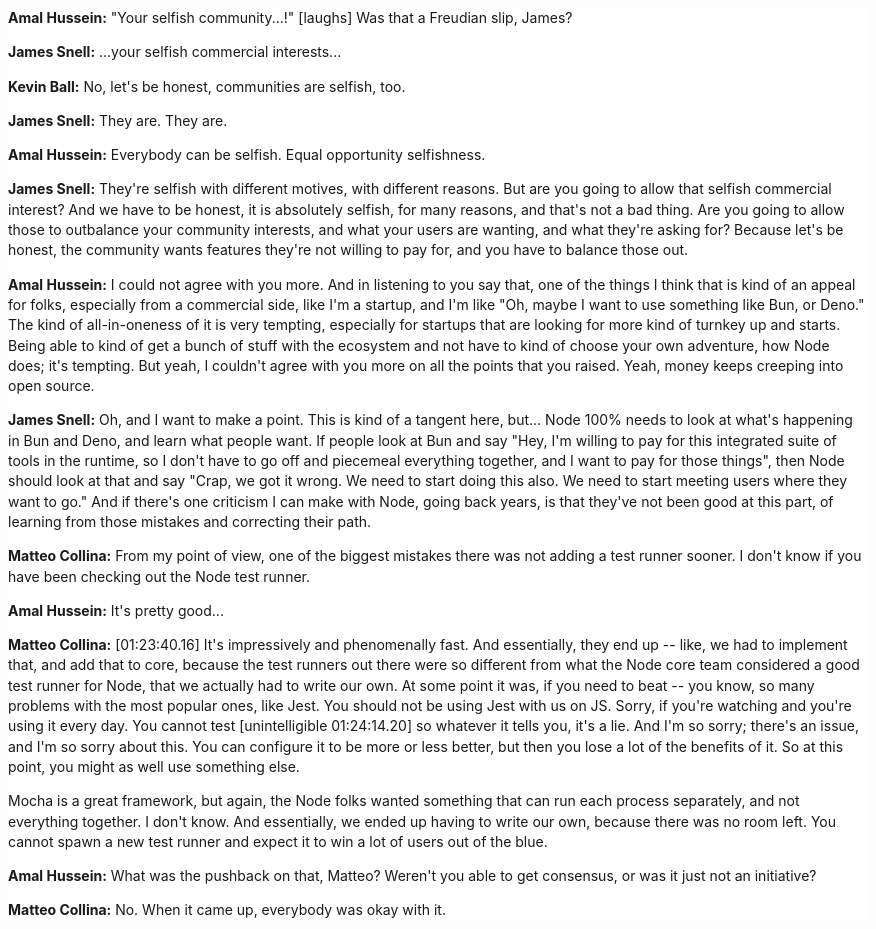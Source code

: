 **Amal Hussein:** "Your selfish community...!" \[laughs\] Was that a Freudian slip, James?

**James Snell:** ...your selfish commercial interests...

**Kevin Ball:** No, let's be honest, communities are selfish, too.

**James Snell:** They are. They are.

**Amal Hussein:** Everybody can be selfish. Equal opportunity selfishness.

**James Snell:** They're selfish with different motives, with different reasons. But are you going to allow that selfish commercial interest? And we have to be honest, it is absolutely selfish, for many reasons, and that's not a bad thing. Are you going to allow those to outbalance your community interests, and what your users are wanting, and what they're asking for? Because let's be honest, the community wants features they're not willing to pay for, and you have to balance those out.

**Amal Hussein:** I could not agree with you more. And in listening to you say that, one of the things I think that is kind of an appeal for folks, especially from a commercial side, like I'm a startup, and I'm like "Oh, maybe I want to use something like Bun, or Deno." The kind of all-in-oneness of it is very tempting, especially for startups that are looking for more kind of turnkey up and starts. Being able to kind of get a bunch of stuff with the ecosystem and not have to kind of choose your own adventure, how Node does; it's tempting. But yeah, I couldn't agree with you more on all the points that you raised. Yeah, money keeps creeping into open source.

**James Snell:** Oh, and I want to make a point. This is kind of a tangent here, but... Node 100% needs to look at what's happening in Bun and Deno, and learn what people want. If people look at Bun and say "Hey, I'm willing to pay for this integrated suite of tools in the runtime, so I don't have to go off and piecemeal everything together, and I want to pay for those things", then Node should look at that and say "Crap, we got it wrong. We need to start doing this also. We need to start meeting users where they want to go." And if there's one criticism I can make with Node, going back years, is that they've not been good at this part, of learning from those mistakes and correcting their path.

**Matteo Collina:** From my point of view, one of the biggest mistakes there was not adding a test runner sooner. I don't know if you have been checking out the Node test runner.

**Amal Hussein:** It's pretty good...

**Matteo Collina:** \[01:23:40.16\] It's impressively and phenomenally fast. And essentially, they end up -- like, we had to implement that, and add that to core, because the test runners out there were so different from what the Node core team considered a good test runner for Node, that we actually had to write our own. At some point it was, if you need to beat -- you know, so many problems with the most popular ones, like Jest. You should not be using Jest with us on JS. Sorry, if you're watching and you're using it every day. You cannot test \[unintelligible 01:24:14.20\] so whatever it tells you, it's a lie. And I'm so sorry; there's an issue, and I'm so sorry about this. You can configure it to be more or less better, but then you lose a lot of the benefits of it. So at this point, you might as well use something else.

Mocha is a great framework, but again, the Node folks wanted something that can run each process separately, and not everything together. I don't know. And essentially, we ended up having to write our own, because there was no room left. You cannot spawn a new test runner and expect it to win a lot of users out of the blue.

**Amal Hussein:** What was the pushback on that, Matteo? Weren't you able to get consensus, or was it just not an initiative?

**Matteo Collina:** No. When it came up, everybody was okay with it.

